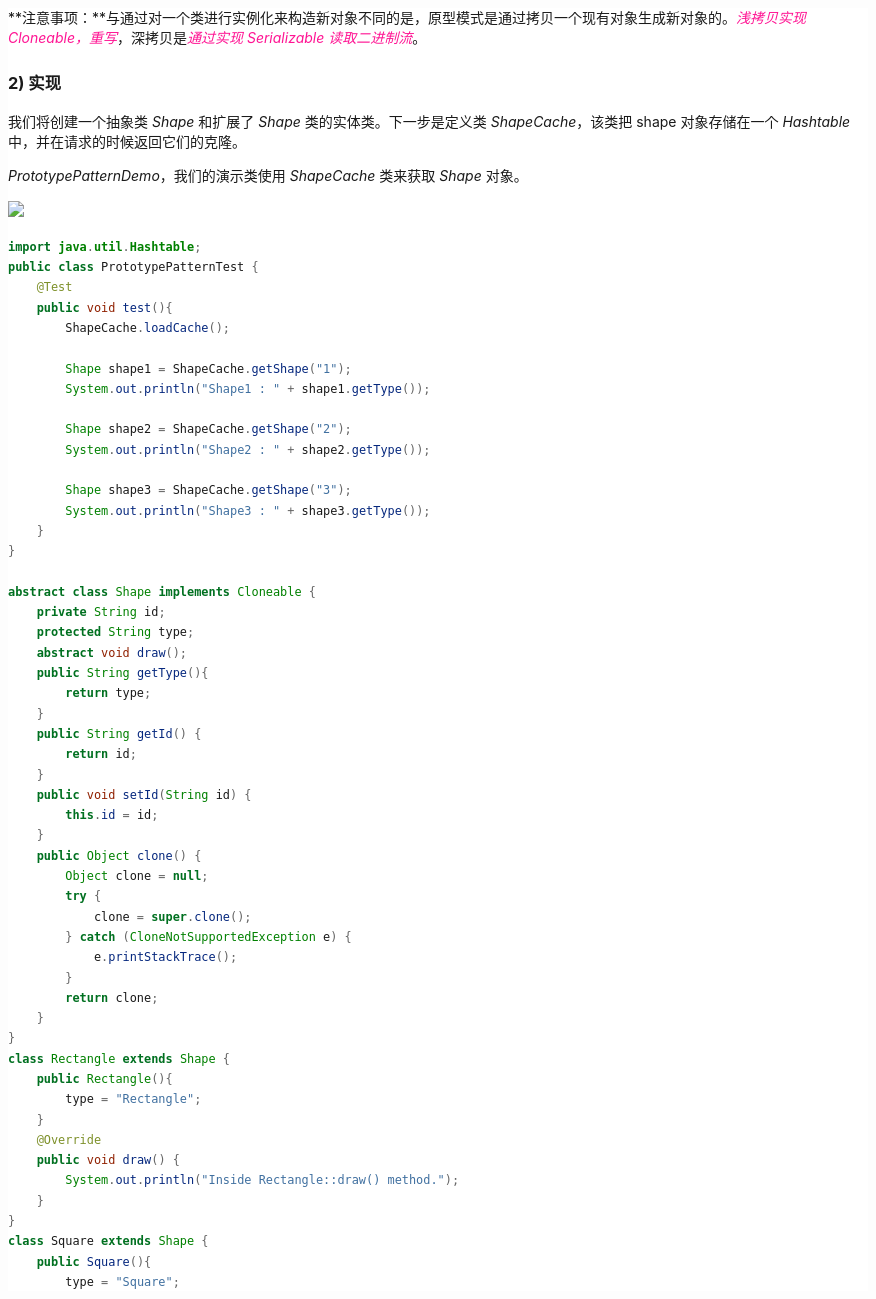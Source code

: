 **注意事项：**与通过对一个类进行实例化来构造新对象不同的是，原型模式是通过拷贝一个现有对象生成新对象的。<i style="color:deeppink;">浅拷贝实现 Cloneable，重写</i>，深拷贝是<i style="color:deeppink;">通过实现 Serializable 读取二进制流</i>。

### 2) 实现

我们将创建一个抽象类 *Shape* 和扩展了 *Shape* 类的实体类。下一步是定义类 *ShapeCache*，该类把 shape 对象存储在一个 *Hashtable* 中，并在请求的时候返回它们的克隆。

*PrototypePatternDemo*，我们的演示类使用 *ShapeCache* 类来获取 *Shape* 对象。

![](http://notebook-1.aoae.top/15980669741694)

```java
import java.util.Hashtable;
public class PrototypePatternTest {
    @Test
    public void test(){
        ShapeCache.loadCache();

        Shape shape1 = ShapeCache.getShape("1");
        System.out.println("Shape1 : " + shape1.getType());

        Shape shape2 = ShapeCache.getShape("2");
        System.out.println("Shape2 : " + shape2.getType());

        Shape shape3 = ShapeCache.getShape("3");
        System.out.println("Shape3 : " + shape3.getType());
    }
}

abstract class Shape implements Cloneable {
    private String id;
    protected String type;
    abstract void draw();
    public String getType(){
        return type;
    }
    public String getId() {
        return id;
    }
    public void setId(String id) {
        this.id = id;
    }
    public Object clone() {
        Object clone = null;
        try {
            clone = super.clone();
        } catch (CloneNotSupportedException e) {
            e.printStackTrace();
        }
        return clone;
    }
}
class Rectangle extends Shape {
    public Rectangle(){
        type = "Rectangle";
    }
    @Override
    public void draw() {
        System.out.println("Inside Rectangle::draw() method.");
    }
}
class Square extends Shape {
    public Square(){
        type = "Square";
```